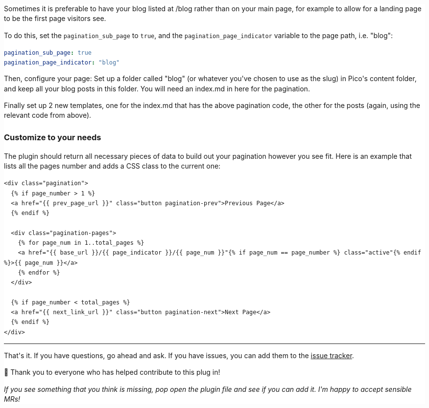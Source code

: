 Sometimes it is preferable to have your blog listed at /blog rather than on your main page, for example to allow for a landing page to be the first page visitors see.

To do this, set the `pagination_sub_page` to `true`, and the `pagination_page_indicator` variable to the page path, i.e. "blog":

```yml
pagination_sub_page: true
pagination_page_indicator: "blog"
```

Then, configure your page: Set up a folder called "blog" (or whatever you've chosen to use as the slug) in Pico's content folder, and keep all your blog posts in this folder. You will need an index.md in here for the pagination.

Finally set up 2 new templates, one for the index.md that has the above pagination code, the other for the posts (again, using the relevant code from above).

### Customize to your needs

The plugin should return all necessary pieces of data to build out your pagination however you see fit. Here is an example that lists all the pages number and adds a CSS class to the current one:

```twig
<div class="pagination">
  {% if page_number > 1 %}
  <a href="{{ prev_page_url }}" class="button pagination-prev">Previous Page</a>
  {% endif %}

  <div class="pagination-pages">
    {% for page_num in 1..total_pages %}
    <a href="{{ base_url }}/{{ page_indicator }}/{{ page_num }}"{% if page_num == page_number %} class="active"{% endif %}>{{ page_num }}</a>
    {% endfor %}
  </div>

  {% if page_number < total_pages %}
  <a href="{{ next_link_url }}" class="button pagination-next">Next Page</a>
  {% endif %}
</div>
```

---

That's it. If you have questions, go ahead and ask. If you have issues, you can add them to the [issue tracker](https://github.com/rewdy/Pico-Pagination/issues).

🎉 Thank you to everyone who has helped contribute to this plug in!

*If you see something that you think is missing, pop open the plugin file and see if you can add it. I'm happy to accept sensible MRs!*
